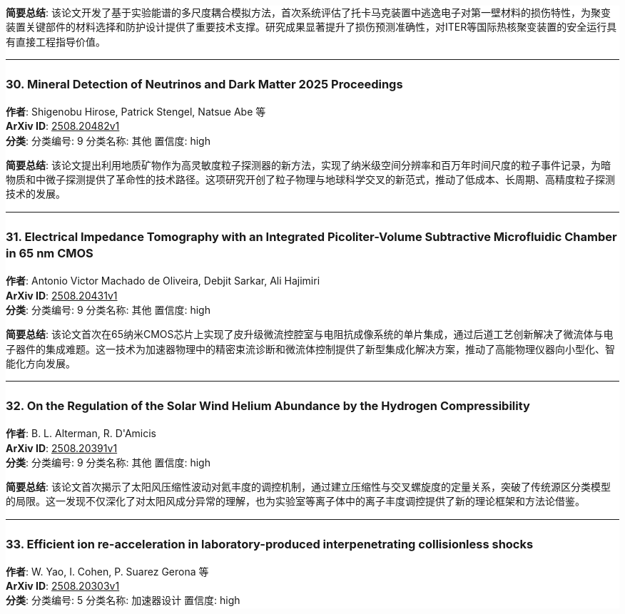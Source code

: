 **简要总结**: 该论文开发了基于实验能谱的多尺度耦合模拟方法，首次系统评估了托卡马克装置中逃逸电子对第一壁材料的损伤特性，为聚变装置关键部件的材料选择和防护设计提供了重要技术支撑。研究成果显著提升了损伤预测准确性，对ITER等国际热核聚变装置的安全运行具有直接工程指导价值。

---

### 30. Mineral Detection of Neutrinos and Dark Matter 2025 Proceedings

**作者**: Shigenobu Hirose, Patrick Stengel, Natsue Abe 等  
**ArXiv ID**: [2508.20482v1](https://arxiv.org/abs/2508.20482v1)  
**分类**: 分类编号: 9
分类名称: 其他
置信度: high  

**简要总结**: 该论文提出利用地质矿物作为高灵敏度粒子探测器的新方法，实现了纳米级空间分辨率和百万年时间尺度的粒子事件记录，为暗物质和中微子探测提供了革命性的技术路径。这项研究开创了粒子物理与地球科学交叉的新范式，推动了低成本、长周期、高精度粒子探测技术的发展。

---

### 31. Electrical Impedance Tomography with an Integrated Picoliter-Volume   Subtractive Microfluidic Chamber in 65 nm CMOS

**作者**: Antonio Victor Machado de Oliveira, Debjit Sarkar, Ali Hajimiri  
**ArXiv ID**: [2508.20431v1](https://arxiv.org/abs/2508.20431v1)  
**分类**: 分类编号: 9
分类名称: 其他
置信度: high  

**简要总结**: 该论文首次在65纳米CMOS芯片上实现了皮升级微流控腔室与电阻抗成像系统的单片集成，通过后道工艺创新解决了微流体与电子器件的集成难题。这一技术为加速器物理中的精密束流诊断和微流体控制提供了新型集成化解决方案，推动了高能物理仪器向小型化、智能化方向发展。

---

### 32. On the Regulation of the Solar Wind Helium Abundance by the Hydrogen   Compressibility

**作者**: B. L. Alterman, R. D'Amicis  
**ArXiv ID**: [2508.20391v1](https://arxiv.org/abs/2508.20391v1)  
**分类**: 分类编号: 9
分类名称: 其他
置信度: high  

**简要总结**: 该论文首次揭示了太阳风压缩性波动对氦丰度的调控机制，通过建立压缩性与交叉螺旋度的定量关系，突破了传统源区分类模型的局限。这一发现不仅深化了对太阳风成分异常的理解，也为实验室等离子体中的离子丰度调控提供了新的理论框架和方法论借鉴。

---

### 33. Efficient ion re-acceleration in laboratory-produced interpenetrating   collisionless shocks

**作者**: W. Yao, I. Cohen, P. Suarez Gerona 等  
**ArXiv ID**: [2508.20303v1](https://arxiv.org/abs/2508.20303v1)  
**分类**: 分类编号: 5
分类名称: 加速器设计
置信度: high  
